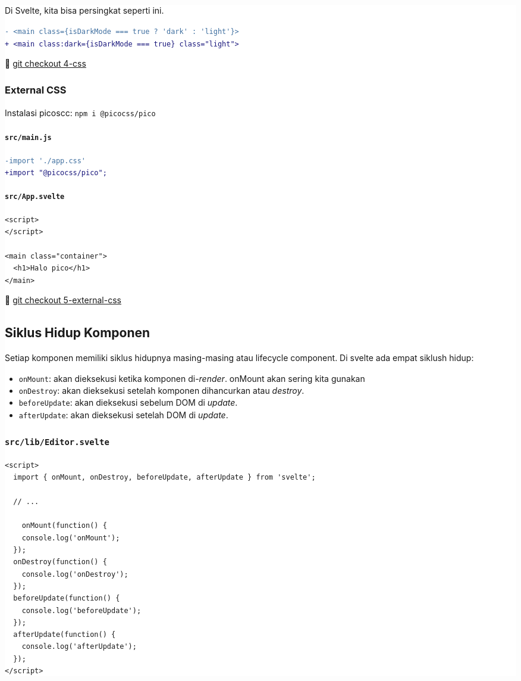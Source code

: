 Di Svelte, kita bisa persingkat seperti ini.

```diff
- <main class={isDarkMode === true ? 'dark' : 'light'}>
+ <main class:dark={isDarkMode === true} class="light">
```

🚩 [git checkout 4-css ](https://github.com/rizafahmi/ngweb-svelte-workshop/tree/4-css)

### External CSS

Instalasi picoscc: `npm i @picocss/pico`

#### `src/main.js`

```diff
-import './app.css'
+import "@picocss/pico";
```

#### `src/App.svelte`

```svelte
<script>
</script>

<main class="container">
  <h1>Halo pico</h1>
</main>
```

🚩 [git checkout 5-external-css ](https://github.com/rizafahmi/ngweb-svelte-workshop/tree/5-external-css)

## Siklus Hidup Komponen

Setiap komponen memiliki siklus hidupnya masing-masing atau lifecycle component. Di svelte ada empat siklush hidup:

- `onMount`: akan dieksekusi ketika komponen di-_render_. onMount akan sering kita gunakan
- `onDestroy`: akan dieksekusi setelah komponen dihancurkan atau *destroy*.
- `beforeUpdate`: akan dieksekusi sebelum DOM di *update*.
- `afterUpdate`: akan dieksekusi setelah DOM di *update*.

### `src/lib/Editor.svelte`

```svelte
<script>
  import { onMount, onDestroy, beforeUpdate, afterUpdate } from 'svelte';

  // ...

    onMount(function() {
    console.log('onMount');
  });
  onDestroy(function() {
    console.log('onDestroy');
  });
  beforeUpdate(function() {
    console.log('beforeUpdate');
  });
  afterUpdate(function() {
    console.log('afterUpdate');
  });
</script>
```
